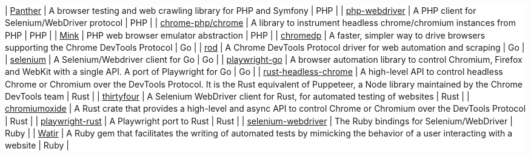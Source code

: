 | [Panther](https://github.com/symfony/panther)                                        | A browser testing and web crawling library for PHP and Symfony                                                                                                                                                                                                                                     | PHP                  |
| [php-webdriver](https://github.com/facebook/php-webdriver)                           | A PHP client for Selenium/WebDriver protocol                                                                                                                                                                                                                                                       | PHP                  |
| [chrome-php/chrome](https://github.com/chrome-php/chrome)                            | A library to instrument headless chrome/chromium instances from PHP                                                                                                                                                                                                                                | PHP                  |
| [Mink](https://github.com/minkphp/Mink)                                              | PHP web browser emulator abstraction                                                                                                                                                                                                                                                               | PHP                  |
| [chromedp](https://github.com/chromedp/chromedp)                                     | A faster, simpler way to drive browsers supporting the Chrome DevTools Protocol                                                                                                                                                                                                                    | Go                   |
| [rod](https://github.com/go-rod/rod)                                                 | A Chrome DevTools Protocol driver for web automation and scraping                                                                                                                                                                                                                                  | Go                   |
| [selenium](https://github.com/tebeka/selenium)                                       | A Selenium/Webdriver client for Go                                                                                                                                                                                                                                                                 | Go                   |
| [playwright-go](https://github.com/playwright-community/playwright-go)               | A browser automation library to control Chromium, Firefox and WebKit with a single API. A port of Playwright for Go                                                                                                                                                                                | Go                   |
| [rust-headless-chrome](https://github.com/rust-headless-chrome/rust-headless-chrome) | A high-level API to control headless Chrome or Chromium over the DevTools Protocol. It is the Rust equivalent of Puppeteer, a Node library maintained by the Chrome DevTools team                                                                                                                  | Rust                 |
| [thirtyfour](https://github.com/Vrtgs/thirtyfour)                                    | A Selenium WebDriver client for Rust, for automated testing of websites                                                                                                                                                                                                                            | Rust                 |
| [chromiumoxide](https://github.com/mattsse/chromiumoxide)                            | A Rust crate that provides a high-level and async API to control Chrome or Chromium over the DevTools Protocol                                                                                                                                                                                     | Rust                 |
| [playwright-rust](https://github.com/octaltree/playwright-rust)                      | A Playwright port to Rust                                                                                                                                                                                                                                                                          | Rust                 |
| [selenium-webdriver](https://github.com/SeleniumHQ/selenium/wiki/Ruby-Bindings)      | The Ruby bindings for Selenium/WebDriver                                                                                                                                                                                                                                                           | Ruby                 |
| [Watir](https://github.com/watir/watir)                                              | A Ruby gem that facilitates the writing of automated tests by mimicking the behavior of a user interacting with a website                                                                                                                                                                          | Ruby                 |
